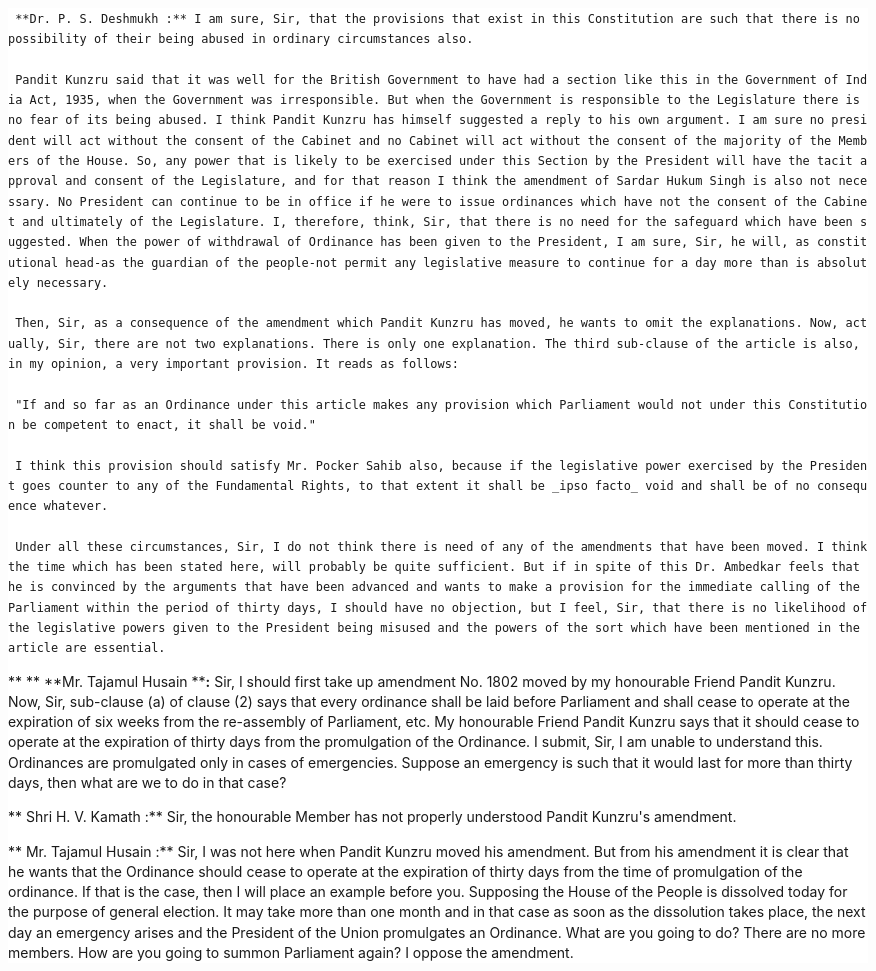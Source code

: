      **Dr. P. S. Deshmukh :** I am sure, Sir, that the provisions that exist in this Constitution are such that there is no possibility of their being abused in ordinary circumstances also.

     Pandit Kunzru said that it was well for the British Government to have had a section like this in the Government of India Act, 1935, when the Government was irresponsible. But when the Government is responsible to the Legislature there is no fear of its being abused. I think Pandit Kunzru has himself suggested a reply to his own argument. I am sure no president will act without the consent of the Cabinet and no Cabinet will act without the consent of the majority of the Members of the House. So, any power that is likely to be exercised under this Section by the President will have the tacit approval and consent of the Legislature, and for that reason I think the amendment of Sardar Hukum Singh is also not necessary. No President can continue to be in office if he were to issue ordinances which have not the consent of the Cabinet and ultimately of the Legislature. I, therefore, think, Sir, that there is no need for the safeguard which have been suggested. When the power of withdrawal of Ordinance has been given to the President, I am sure, Sir, he will, as constitutional head-as the guardian of the people-not permit any legislative measure to continue for a day more than is absolutely necessary.

     Then, Sir, as a consequence of the amendment which Pandit Kunzru has moved, he wants to omit the explanations. Now, actually, Sir, there are not two explanations. There is only one explanation. The third sub-clause of the article is also, in my opinion, a very important provision. It reads as follows:

     "If and so far as an Ordinance under this article makes any provision which Parliament would not under this Constitution be competent to enact, it shall be void."

     I think this provision should satisfy Mr. Pocker Sahib also, because if the legislative power exercised by the President goes counter to any of the Fundamental Rights, to that extent it shall be _ipso facto_ void and shall be of no consequence whatever.

     Under all these circumstances, Sir, I do not think there is need of any of the amendments that have been moved. I think the time which has been stated here, will probably be quite sufficient. But if in spite of this Dr. Ambedkar feels that he is convinced by the arguments that have been advanced and wants to make a provision for the immediate calling of the Parliament within the period of thirty days, I should have no objection, but I feel, Sir, that there is no likelihood of the legislative powers given to the President being misused and the powers of the sort which have been mentioned in the article are essential.

**    ** **Mr. Tajamul Husain ****:** Sir, I should first take up amendment No. 1802 moved by my honourable Friend Pandit Kunzru. Now, Sir, sub-clause (a) of clause (2) says that every ordinance shall be laid before Parliament and shall cease to operate at the expiration of six weeks from the re-assembly of Parliament, etc. My honourable Friend Pandit Kunzru says that it should cease to operate at the expiration of thirty days from the promulgation of the Ordinance. I submit, Sir, I am unable to understand this. Ordinances are promulgated only in cases of emergencies. Suppose an emergency is such that it would last for more than thirty days, then what are we to do in that case?

**     Shri H. V. Kamath :** Sir, the honourable Member has not properly understood Pandit Kunzru's amendment.

**     Mr. Tajamul Husain :** Sir, I was not here when Pandit Kunzru moved his amendment. But from his amendment it is clear that he wants that the Ordinance should cease to operate at the expiration of thirty days from the time of promulgation of the ordinance. If that is the case, then I will place an example before you. Supposing the House of the People is dissolved today for the purpose of general election. It may take more than one month and in that case as soon as the dissolution takes place, the next day an emergency arises and the President of the Union promulgates an Ordinance. What are you going to do? There are no more members. How are you going to summon Parliament again? I oppose the amendment.
